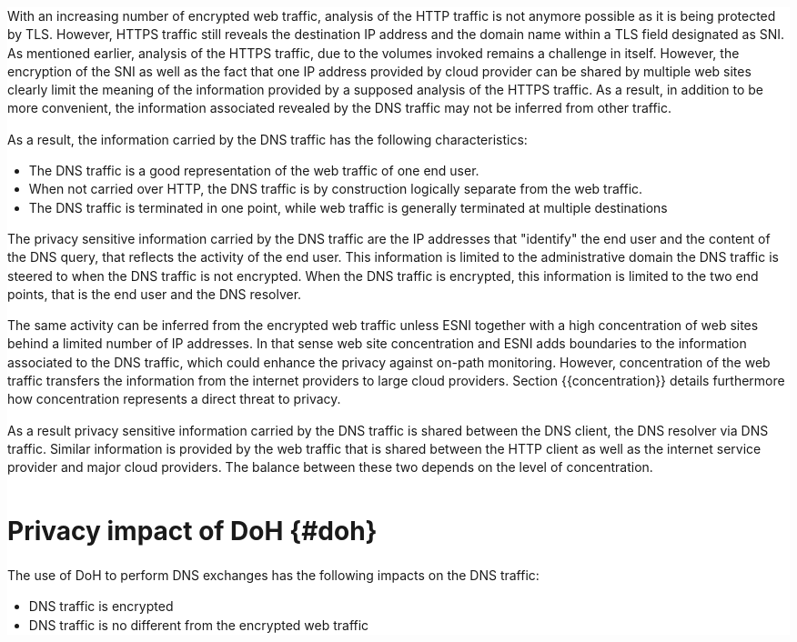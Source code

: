 With an increasing number of encrypted web traffic, analysis of the HTTP
traffic is not anymore possible as it is being protected by TLS.
However, HTTPS traffic still reveals the destination IP address and the
domain name within a TLS field designated as SNI. As mentioned earlier,
analysis of the HTTPS traffic, due to the volumes invoked remains a
challenge in itself.  However, the encryption of the SNI as well as the
fact that one IP address provided by cloud provider can be shared by
multiple web sites clearly limit the meaning of the information provided
by a supposed analysis of the HTTPS traffic. As a result, in addition to
be more convenient, the information associated revealed by the DNS
traffic may not be inferred from other traffic. 

As a result, the information carried by the DNS traffic has the
following characteristics:

* The DNS traffic is a good representation of the web traffic of one end user.
* When not carried over HTTP, the DNS traffic is by construction
logically  separate from the web traffic.  
* The DNS traffic is terminated in one point, while web traffic
is generally terminated at multiple destinations

The privacy sensitive information carried by the DNS traffic are the IP
addresses that "identify" the end user and the content of the DNS query,
that reflects the activity of the end user. This information is limited
to the administrative domain the DNS traffic is steered to when the DNS
traffic is not encrypted. When the DNS traffic is encrypted, this
information is limited to the two end points, that is the end user and
the DNS resolver.   

The same activity can be inferred from the encrypted web traffic unless
ESNI together with a high concentration of web sites behind a limited
number of IP addresses. In that sense web site concentration and ESNI
adds boundaries to the information associated to the DNS traffic, which
could enhance the privacy against on-path monitoring. However,
concentration of the web traffic transfers the information from the
internet providers to large cloud providers. Section
{{concentration}} details furthermore how concentration represents a
direct threat to privacy. 

As a result privacy sensitive information carried by the DNS traffic is
shared between the DNS client, the DNS resolver via DNS traffic. Similar
information is provided by the web traffic that is shared between the
HTTP client as well as the internet service provider and major cloud
providers. The balance between these two depends on the level of
concentration. 

# Privacy impact of DoH {#doh}

The use of DoH to perform DNS exchanges has the following impacts on the
DNS traffic:

* DNS traffic is encrypted
* DNS traffic is no different from the encrypted web traffic
